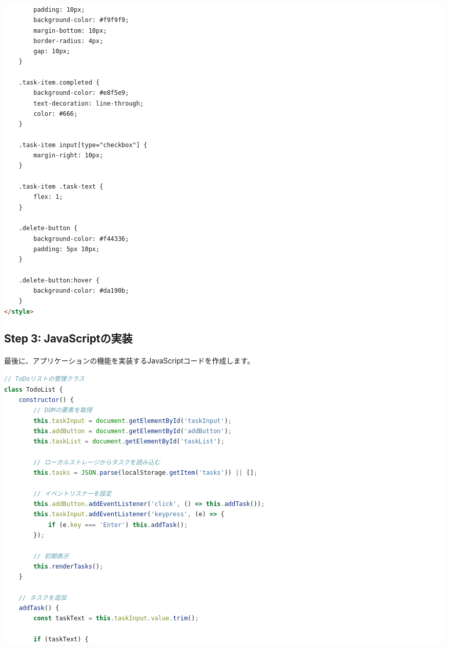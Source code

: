 ```html
        padding: 10px;
        background-color: #f9f9f9;
        margin-bottom: 10px;
        border-radius: 4px;
        gap: 10px;
    }

    .task-item.completed {
        background-color: #e8f5e9;
        text-decoration: line-through;
        color: #666;
    }

    .task-item input[type="checkbox"] {
        margin-right: 10px;
    }

    .task-item .task-text {
        flex: 1;
    }

    .delete-button {
        background-color: #f44336;
        padding: 5px 10px;
    }

    .delete-button:hover {
        background-color: #da190b;
    }
</style>
```

## Step 3: JavaScriptの実装

最後に、アプリケーションの機能を実装するJavaScriptコードを作成します。

```javascript
// ToDoリストの管理クラス
class TodoList {
    constructor() {
        // DOMの要素を取得
        this.taskInput = document.getElementById('taskInput');
        this.addButton = document.getElementById('addButton');
        this.taskList = document.getElementById('taskList');
        
        // ローカルストレージからタスクを読み込む
        this.tasks = JSON.parse(localStorage.getItem('tasks')) || [];
        
        // イベントリスナーを設定
        this.addButton.addEventListener('click', () => this.addTask());
        this.taskInput.addEventListener('keypress', (e) => {
            if (e.key === 'Enter') this.addTask();
        });
        
        // 初期表示
        this.renderTasks();
    }
    
    // タスクを追加
    addTask() {
        const taskText = this.taskInput.value.trim();
        
        if (taskText) {
```